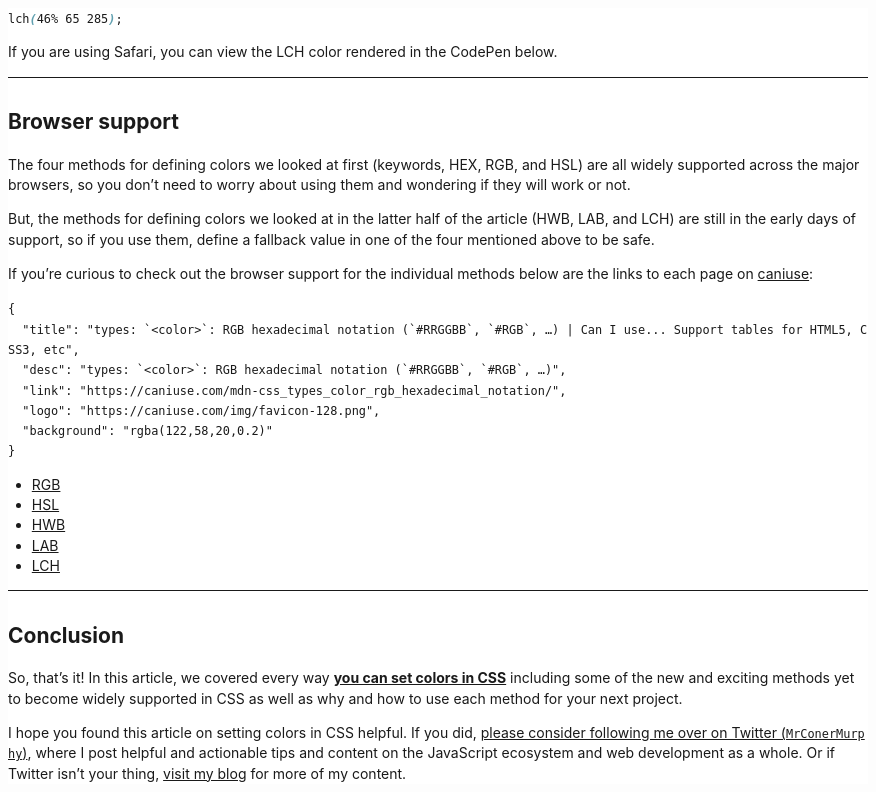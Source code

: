 ```css
lch(46% 65 285);
```

If you are using Safari, you can view the LCH color rendered in the CodePen below.

<CodePen
  user="conermurphy"
  slug-hash="NWaejjE"
  title="CSS Colour Values"
  :default-tab="['css','result']"
  :theme="$isDarkmode ? 'dark': 'light'"/>

---

## Browser support

The four methods for defining colors we looked at first (keywords, HEX, RGB, and HSL) are all widely supported across the major browsers, so you don’t need to worry about using them and wondering if they will work or not.

But, the methods for defining colors we looked at in the latter half of the article (HWB, LAB, and LCH) are still in the early days of support, so if you use them, define a fallback value in one of the four mentioned above to be safe.

If you’re curious to check out the browser support for the individual methods below are the links to each page on [<VPIcon icon="fas fa-globe"/>caniuse](https://caniuse.com):

```component VPCard
{
  "title": "types: `<color>`: RGB hexadecimal notation (`#RRGGBB`, `#RGB`, …) | Can I use... Support tables for HTML5, CSS3, etc",
  "desc": "types: `<color>`: RGB hexadecimal notation (`#RRGGBB`, `#RGB`, …)",
  "link": "https://caniuse.com/mdn-css_types_color_rgb_hexadecimal_notation/",
  "logo": "https://caniuse.com/img/favicon-128.png",
  "background": "rgba(122,58,20,0.2)"
}
```

- [RGB](https://caniuse.com/?search=RGB)
- [HSL](https://caniuse.com/?search=HSL)
- [HWB](https://caniuse.com/?search=HWB)
- [LAB](https://caniuse.com/?search=LAB)
- [LCH](https://caniuse.com/?search=LCH)

---

## Conclusion

So, that’s it! In this article, we covered every way [**you can set colors in CSS**](/blog.logrocket.com/how-to-manipulate-css-colors-with-javascript.md) including some of the new and exciting methods yet to become widely supported in CSS as well as why and how to use each method for your next project.

I hope you found this article on setting colors in CSS helpful. If you did, [please consider following me over on Twitter (<VPIcon icon="fa-brands fa-x-twitter"/>`MrConerMurphy`)](https://x.com/MrConerMurphy), where I post helpful and actionable tips and content on the JavaScript ecosystem and web development as a whole. Or if Twitter isn’t your thing, [<VPIcon icon="fas fa-globe"/>visit my blog](https://conermurphy.com/blog) for more of my content.
